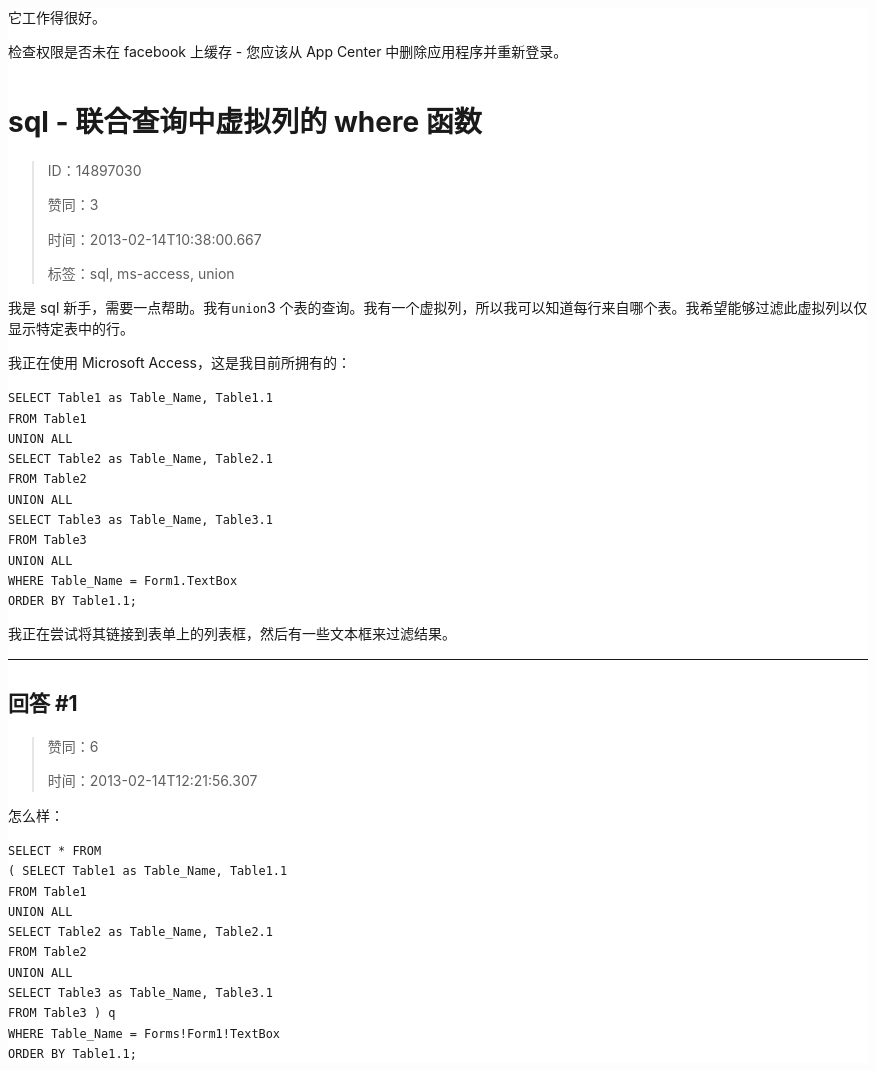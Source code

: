 它工作得很好。

检查权限是否未在 facebook 上缓存 - 您应该从 App Center 中删除应用程序并重新登录。

# sql - 联合查询中虚拟列的 where 函数

> ID：14897030
> 
> 赞同：3
> 
> 时间：2013-02-14T10:38:00.667
> 
> 标签：sql, ms-access, union

我是 sql 新手，需要一点帮助。我有`union`3 个表的查询。我有一个虚拟列，所以我可以知道每行来自哪个表。我希望能够过滤此虚拟列以仅显示特定表中的行。

我正在使用 Microsoft Access，这是我目前所拥有的：

```
SELECT Table1 as Table_Name, Table1.1  
FROM Table1  
UNION ALL  
SELECT Table2 as Table_Name, Table2.1  
FROM Table2  
UNION ALL  
SELECT Table3 as Table_Name, Table3.1  
FROM Table3  
UNION ALL  
WHERE Table_Name = Form1.TextBox  
ORDER BY Table1.1; 
```

我正在尝试将其链接到表单上的列表框，然后有一些文本框来过滤结果。

* * *

## 回答 #1

> 赞同：6
> 
> 时间：2013-02-14T12:21:56.307

怎么样：

```
SELECT * FROM
( SELECT Table1 as Table_Name, Table1.1
FROM Table1
UNION ALL
SELECT Table2 as Table_Name, Table2.1
FROM Table2
UNION ALL
SELECT Table3 as Table_Name, Table3.1
FROM Table3 ) q
WHERE Table_Name = Forms!Form1!TextBox
ORDER BY Table1.1; 
```
